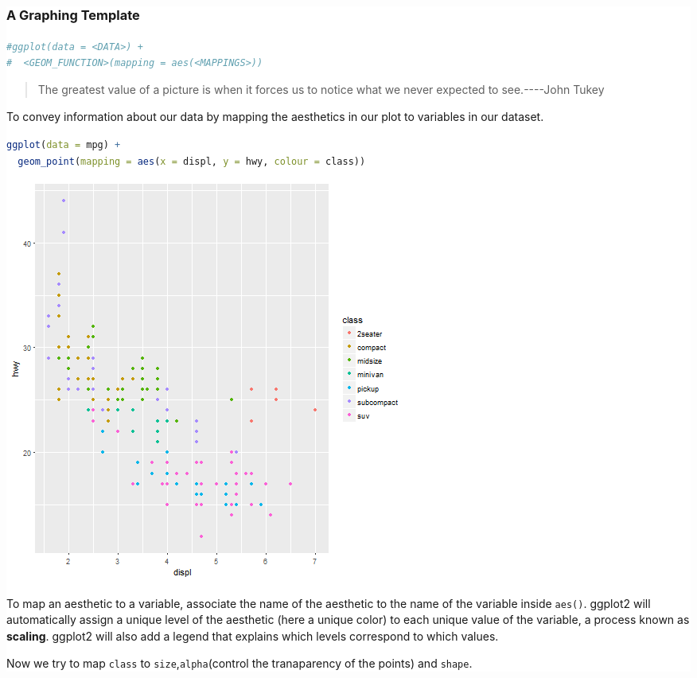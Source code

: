 ### A Graphing Template  


```r
#ggplot(data = <DATA>) + 
#  <GEOM_FUNCTION>(mapping = aes(<MAPPINGS>))
```

> The greatest value of a picture is when it forces us to notice what we 
> never expected to see.----John Tukey

To convey information about our data by mapping the aesthetics in our plot to variables in our dataset.


```r
ggplot(data = mpg) + 
  geom_point(mapping = aes(x = displ, y = hwy, colour = class))
```

![plot of chunk unnamed-chunk-5](./image/unnamed-chunk-5-1.png)

To map an aesthetic to a variable, associate the name of the aesthetic to the name of the variable inside `aes()`. ggplot2 will automatically assign a unique level of the aesthetic (here a unique color) to each unique value of the variable, a process known as **scaling**. ggplot2 will also add a legend that explains which levels correspond to which values.

Now we try to map `class` to `size`,`alpha`(control the tranaparency of the points) and `shape`.

